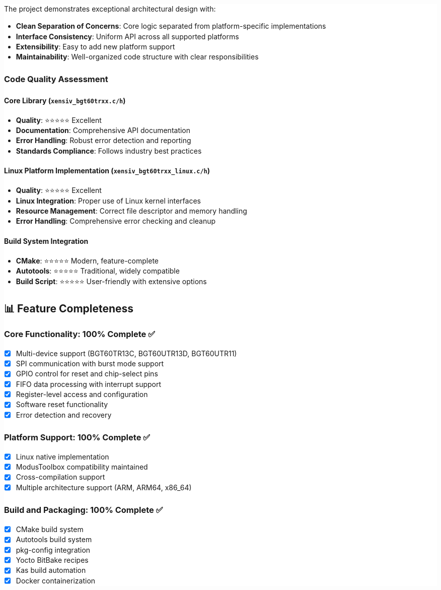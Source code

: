 The project demonstrates exceptional architectural design with:

- **Clean Separation of Concerns**: Core logic separated from platform-specific implementations
- **Interface Consistency**: Uniform API across all supported platforms
- **Extensibility**: Easy to add new platform support
- **Maintainability**: Well-organized code structure with clear responsibilities

### Code Quality Assessment

#### Core Library (`xensiv_bgt60trxx.c/h`)
- **Quality**: ⭐⭐⭐⭐⭐ Excellent
- **Documentation**: Comprehensive API documentation
- **Error Handling**: Robust error detection and reporting
- **Standards Compliance**: Follows industry best practices

#### Linux Platform Implementation (`xensiv_bgt60trxx_linux.c/h`)
- **Quality**: ⭐⭐⭐⭐⭐ Excellent
- **Linux Integration**: Proper use of Linux kernel interfaces
- **Resource Management**: Correct file descriptor and memory handling
- **Error Handling**: Comprehensive error checking and cleanup

#### Build System Integration
- **CMake**: ⭐⭐⭐⭐⭐ Modern, feature-complete
- **Autotools**: ⭐⭐⭐⭐⭐ Traditional, widely compatible
- **Build Script**: ⭐⭐⭐⭐⭐ User-friendly with extensive options

## 📊 Feature Completeness

### Core Functionality: **100% Complete** ✅
- [x] Multi-device support (BGT60TR13C, BGT60UTR13D, BGT60UTR11)
- [x] SPI communication with burst mode support
- [x] GPIO control for reset and chip-select pins
- [x] FIFO data processing with interrupt support
- [x] Register-level access and configuration
- [x] Software reset functionality
- [x] Error detection and recovery

### Platform Support: **100% Complete** ✅
- [x] Linux native implementation
- [x] ModusToolbox compatibility maintained
- [x] Cross-compilation support
- [x] Multiple architecture support (ARM, ARM64, x86_64)

### Build and Packaging: **100% Complete** ✅
- [x] CMake build system
- [x] Autotools build system
- [x] pkg-config integration
- [x] Yocto BitBake recipes
- [x] Kas build automation
- [x] Docker containerization
